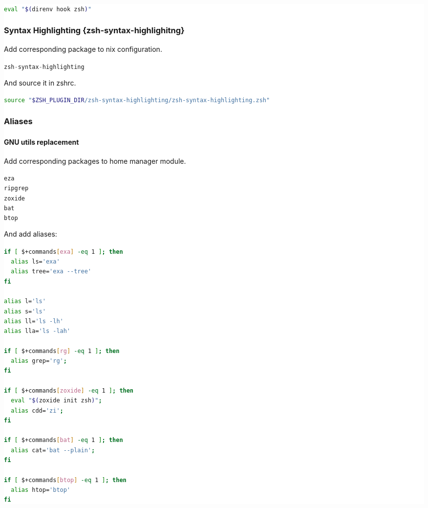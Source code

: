 ```bash {.bash #zshrc-body}
eval "$(direnv hook zsh)"
```

### Syntax Highlighting {zsh-syntax-highlighitng}

Add corresponding package to nix configuration.

```nix {.nix #zsh-packages}
zsh-syntax-highlighting
```

And source it in zshrc.

```bash {.bash #zshrc-body}
source "$ZSH_PLUGIN_DIR/zsh-syntax-highlighting/zsh-syntax-highlighting.zsh"
```

### Aliases

#### GNU utils replacement

Add corresponding packages to home manager module.

```nix {.nix #zsh-packages}
eza
ripgrep
zoxide
bat
btop
```

And add aliases:

```bash {.bash #zshrc-body}
if [ $+commands[exa] -eq 1 ]; then
  alias ls='exa'
  alias tree='exa --tree'
fi

alias l='ls'
alias s='ls'
alias ll='ls -lh'
alias lla='ls -lah'

if [ $+commands[rg] -eq 1 ]; then
  alias grep='rg';
fi

if [ $+commands[zoxide] -eq 1 ]; then
  eval "$(zoxide init zsh)";
  alias cdd='zi';
fi

if [ $+commands[bat] -eq 1 ]; then
  alias cat='bat --plain';
fi

if [ $+commands[btop] -eq 1 ]; then
  alias htop='btop'
fi
```
